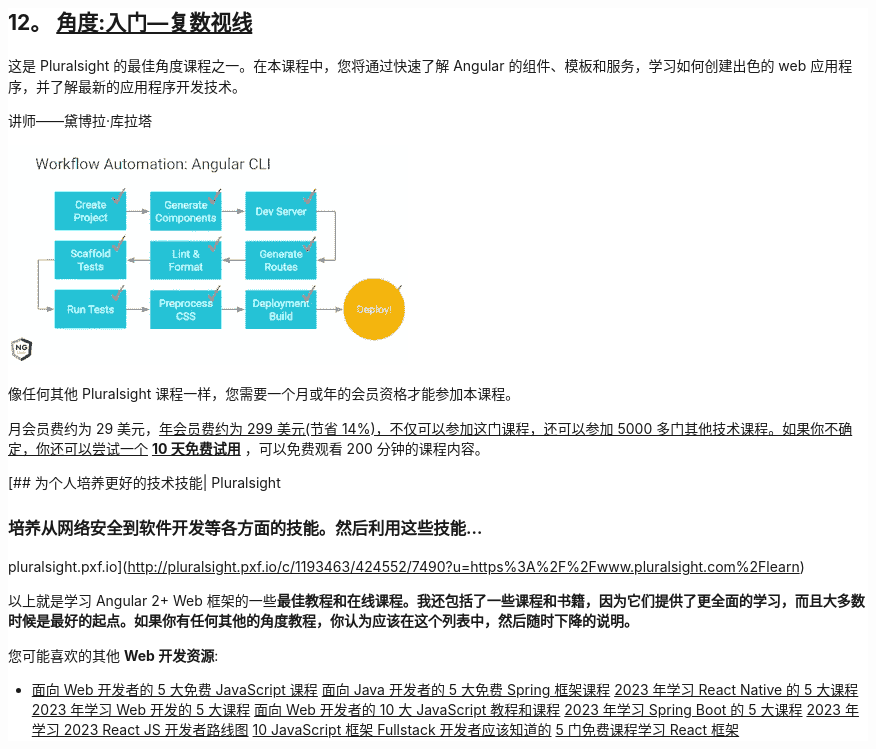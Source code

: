 ## **12。** [**角度:入门—复数视线**](https://pluralsight.pxf.io/c/1193463/424552/7490?u=https%3A%2F%2Fwww.pluralsight.com%2Fcourses%2Fangular-2-getting-started-update)

这是 Pluralsight 的最佳角度课程之一。在本课程中，您将通过快速了解 Angular 的组件、模板和服务，学习如何创建出色的 web 应用程序，并了解最新的应用程序开发技术。

讲师——黛博拉·库拉塔

[![](img/52fed2d9a313258b9fa0e97a7c475faf.png)](https://pluralsight.pxf.io/c/1193463/424552/7490?u=https%3A%2F%2Fwww.pluralsight.com%2Fcourses%2Fangular-2-getting-started-update)

像任何其他 Pluralsight 课程一样，您需要一个月或年的会员资格才能参加本课程。

月会员费约为 29 美元，[年会员费约为 299 美元(节省 14%)，不仅可以参加这门课程，还可以参加 5000 多门其他技术课程。如果你不确定，你还可以尝试一个](https://pluralsight.pxf.io/c/1193463/424552/7490?u=https%3A%2F%2Fwww.pluralsight.com%2Fpricing) [**10 天免费试用**](http://pluralsight.pxf.io/c/1193463/424552/7490?u=https%3A%2F%2Fwww.pluralsight.com%2Flearn) ，可以免费观看 200 分钟的课程内容。

[](http://pluralsight.pxf.io/c/1193463/424552/7490?u=https%3A%2F%2Fwww.pluralsight.com%2Flearn) [## 为个人培养更好的技术技能| Pluralsight

### 培养从网络安全到软件开发等各方面的技能。然后利用这些技能…

pluralsight.pxf.io](http://pluralsight.pxf.io/c/1193463/424552/7490?u=https%3A%2F%2Fwww.pluralsight.com%2Flearn) 

以上就是学习 Angular 2+ Web 框架的一些**最佳教程和在线课程。我还包括了一些课程和书籍，因为它们提供了更全面的学习，而且大多数时候是最好的起点。如果你有任何其他的角度教程，你认为应该在这个列表中，然后随时下降的说明。**

您可能喜欢的其他 **Web 开发资源**:

*   [面向 Web 开发者的 5 大免费 JavaScript 课程](http://www.java67.com/2018/04/top-5-free-javascript-courses-to-learn.html)
    [面向 Java 开发者的 5 大免费 Spring 框架课程](http://www.java67.com/2017/11/top-5-free-core-spring-mvc-courses-learn-online.html)
    [2023 年学习 React Native 的 5 大课程](http://javarevisited.blogspot.sg/2018/02/5-react-native-courses-to-learn-mobile-development-using-JavaScript.html)
    [2023 年学习 Web 开发的 5 大课程](https://javarevisited.blogspot.com/2018/02/top-5-online-courses-to-learn-web-development.html)
    [面向 Web 开发者的 10 大 JavaScript 教程和课程](https://javarevisited.blogspot.com/2018/06/top-10-courses-to-learn-javascript-in.html)
    [2023 年学习 Spring Boot 的 5 大课程](https://javarevisited.blogspot.com/2018/05/top-5-courses-to-learn-spring-boot-in.html)
    [2023 年学习 2023 React JS 开发者路线图](http://www.java67.com/2018/02/5-free-python-online-courses-for-beginners.html)
    [10 JavaScript 框架 Fullstack 开发者应该知道的](http://www.java67.com/2019/01/top-10-javascript-frameworks-and-libraries-for-web-developers.html)
    [5 门免费课程学习 React 框架](http://www.java67.com/2018/02/5-free-react-courses-for-web-developers.html)
